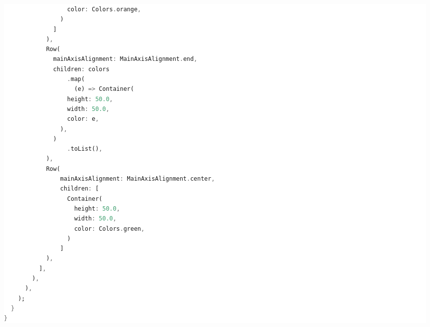 ```Dart
                  color: Colors.orange,  
                )  
              ]  
            ),  
            Row(  
              mainAxisAlignment: MainAxisAlignment.end,  
              children: colors  
                  .map(  
                    (e) => Container(  
                  height: 50.0,  
                  width: 50.0,  
                  color: e,  
                ),  
              )  
                  .toList(),  
            ),  
            Row(  
                mainAxisAlignment: MainAxisAlignment.center,  
                children: [  
                  Container(  
                    height: 50.0,  
                    width: 50.0,  
                    color: Colors.green,  
                  )  
                ]  
            ),  
          ],  
        ),  
      ),  
    );  
  }  
}
```






